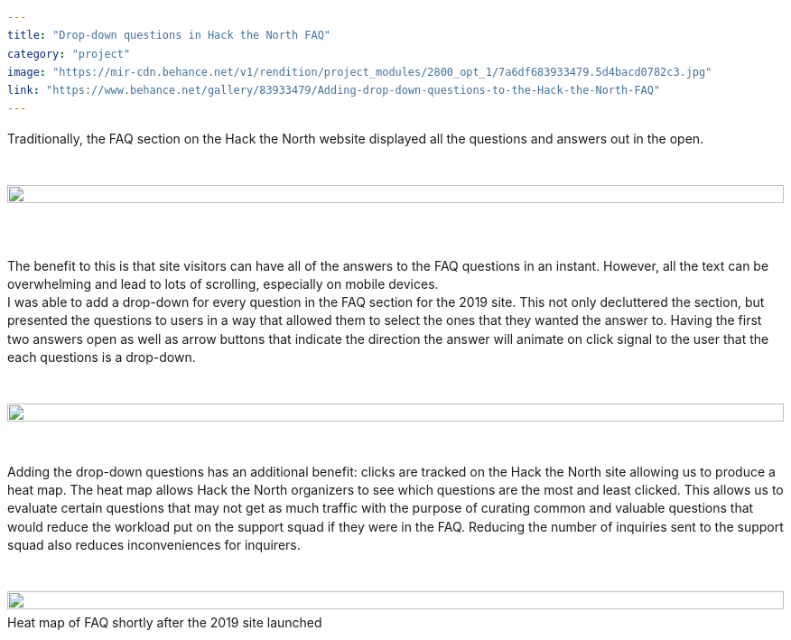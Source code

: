 ```yaml
---
title: "Drop-down questions in Hack the North FAQ"
category: "project"
image: "https://mir-cdn.behance.net/v1/rendition/project_modules/2800_opt_1/7a6df683933479.5d4bacd0782c3.jpg"
link: "https://www.behance.net/gallery/83933479/Adding-drop-down-questions-to-the-Hack-the-North-FAQ"
---
```


Traditionally, the FAQ section on the Hack the North website displayed all the questions and answers out in the open.
<br/>
<br/>
<br/>
<img width="100%" height="100%" src="https://mir-cdn.behance.net/v1/rendition/project_modules/2800_opt_1/f29fbf83933479.5d4ba8f46796c.jpg"/>
<br/>
<br/>
<br/>

The benefit to this is that site visitors can have all of the answers to the FAQ questions in an instant. However, all the text can be overwhelming and lead to lots of scrolling, especially on mobile devices.
<br/>
I was able to add a drop-down for every question in the FAQ section for the 2019 site. This not only decluttered the section, but presented the questions to users in a way that allowed them to select the ones that they wanted the answer to. Having the first two answers open as well as arrow buttons that indicate the direction the answer will animate on click signal to the user that the each questions is a drop-down.
<br/>
<br/>
<br/>
<img width="100%" height="100%" src="https://mir-cdn.behance.net/v1/rendition/project_modules/2800_opt_1/7a6df683933479.5d4bacd0782c3.jpg"/>
<br/>
<br/>
<br/>
Adding the drop-down questions has an additional benefit: clicks are tracked on the Hack the North site allowing us to produce a heat map. The heat map allows Hack the North organizers to see which questions are the most and least clicked. This allows us to evaluate certain questions that may not get as much traffic with the purpose of curating common and valuable questions that would reduce the workload put on the support squad if they were in the FAQ. Reducing the number of inquiries sent to the support squad also reduces inconveniences for inquirers.
<br/>
<br/>
<br/>
<img width="100%" height="100%" src="https://mir-cdn.behance.net/v1/rendition/project_modules/fs/f6d77083933479.5d4bb14c3e9b4.jpg"/>
<br/>
Heat map of FAQ shortly after the 2019 site launched
